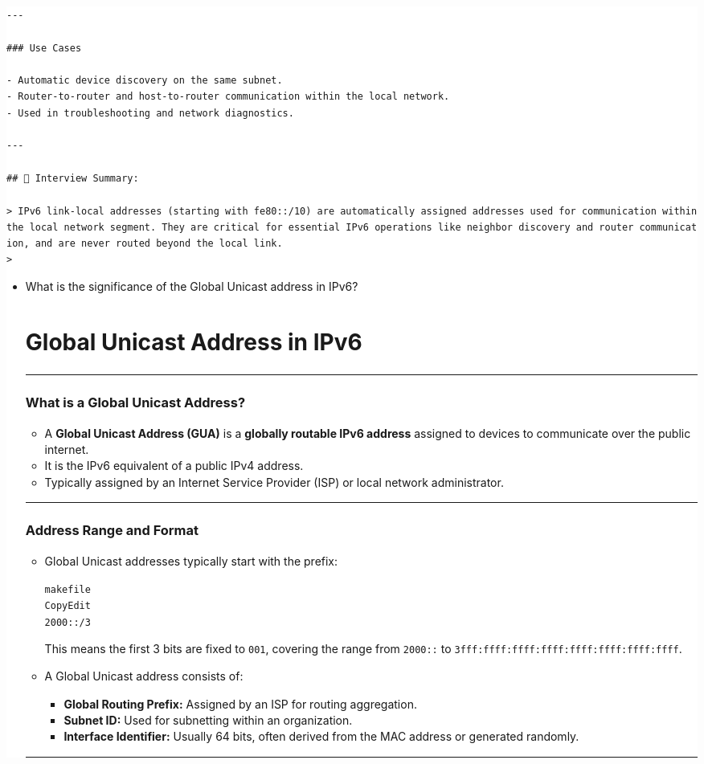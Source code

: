     ---
    
    ### Use Cases
    
    - Automatic device discovery on the same subnet.
    - Router-to-router and host-to-router communication within the local network.
    - Used in troubleshooting and network diagnostics.
    
    ---
    
    ## 🧠 Interview Summary:
    
    > IPv6 link-local addresses (starting with fe80::/10) are automatically assigned addresses used for communication within the local network segment. They are critical for essential IPv6 operations like neighbor discovery and router communication, and are never routed beyond the local link.
    > 
- What is the significance of the Global Unicast address in IPv6?
    
    # Global Unicast Address in IPv6
    
    ---
    
    ### What is a Global Unicast Address?
    
    - A **Global Unicast Address (GUA)** is a **globally routable IPv6 address** assigned to devices to communicate over the public internet.
    - It is the IPv6 equivalent of a public IPv4 address.
    - Typically assigned by an Internet Service Provider (ISP) or local network administrator.
    
    ---
    
    ### Address Range and Format
    
    - Global Unicast addresses typically start with the prefix:
        
        ```
        makefile
        CopyEdit
        2000::/3
        
        ```
        
        This means the first 3 bits are fixed to `001`, covering the range from `2000::` to `3fff:ffff:ffff:ffff:ffff:ffff:ffff:ffff`.
        
    - A Global Unicast address consists of:
        - **Global Routing Prefix:** Assigned by an ISP for routing aggregation.
        - **Subnet ID:** Used for subnetting within an organization.
        - **Interface Identifier:** Usually 64 bits, often derived from the MAC address or generated randomly.
    
    ---
    